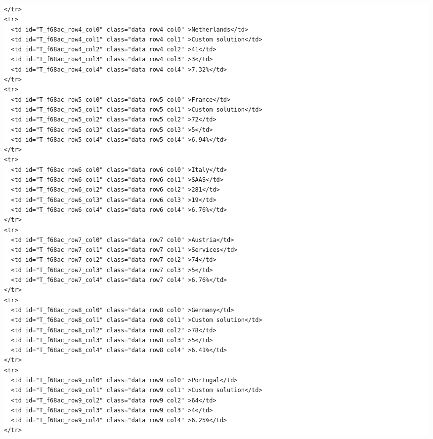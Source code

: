     </tr>
    <tr>
      <td id="T_f68ac_row4_col0" class="data row4 col0" >Netherlands</td>
      <td id="T_f68ac_row4_col1" class="data row4 col1" >Custom solution</td>
      <td id="T_f68ac_row4_col2" class="data row4 col2" >41</td>
      <td id="T_f68ac_row4_col3" class="data row4 col3" >3</td>
      <td id="T_f68ac_row4_col4" class="data row4 col4" >7.32%</td>
    </tr>
    <tr>
      <td id="T_f68ac_row5_col0" class="data row5 col0" >France</td>
      <td id="T_f68ac_row5_col1" class="data row5 col1" >Custom solution</td>
      <td id="T_f68ac_row5_col2" class="data row5 col2" >72</td>
      <td id="T_f68ac_row5_col3" class="data row5 col3" >5</td>
      <td id="T_f68ac_row5_col4" class="data row5 col4" >6.94%</td>
    </tr>
    <tr>
      <td id="T_f68ac_row6_col0" class="data row6 col0" >Italy</td>
      <td id="T_f68ac_row6_col1" class="data row6 col1" >SAAS</td>
      <td id="T_f68ac_row6_col2" class="data row6 col2" >281</td>
      <td id="T_f68ac_row6_col3" class="data row6 col3" >19</td>
      <td id="T_f68ac_row6_col4" class="data row6 col4" >6.76%</td>
    </tr>
    <tr>
      <td id="T_f68ac_row7_col0" class="data row7 col0" >Austria</td>
      <td id="T_f68ac_row7_col1" class="data row7 col1" >Services</td>
      <td id="T_f68ac_row7_col2" class="data row7 col2" >74</td>
      <td id="T_f68ac_row7_col3" class="data row7 col3" >5</td>
      <td id="T_f68ac_row7_col4" class="data row7 col4" >6.76%</td>
    </tr>
    <tr>
      <td id="T_f68ac_row8_col0" class="data row8 col0" >Germany</td>
      <td id="T_f68ac_row8_col1" class="data row8 col1" >Custom solution</td>
      <td id="T_f68ac_row8_col2" class="data row8 col2" >78</td>
      <td id="T_f68ac_row8_col3" class="data row8 col3" >5</td>
      <td id="T_f68ac_row8_col4" class="data row8 col4" >6.41%</td>
    </tr>
    <tr>
      <td id="T_f68ac_row9_col0" class="data row9 col0" >Portugal</td>
      <td id="T_f68ac_row9_col1" class="data row9 col1" >Custom solution</td>
      <td id="T_f68ac_row9_col2" class="data row9 col2" >64</td>
      <td id="T_f68ac_row9_col3" class="data row9 col3" >4</td>
      <td id="T_f68ac_row9_col4" class="data row9 col4" >6.25%</td>
    </tr>
  </tbody>
</table>




    